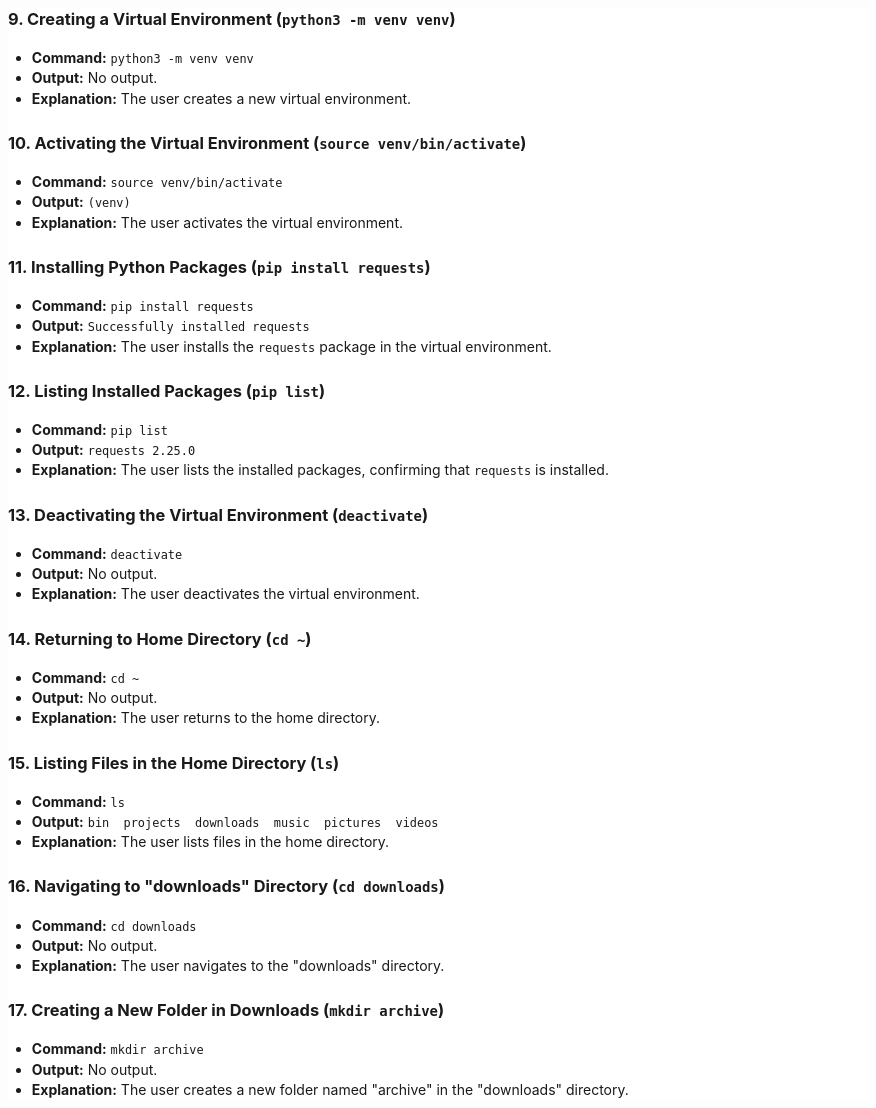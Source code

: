 ### 9. Creating a Virtual Environment (`python3 -m venv venv`)
- **Command:** `python3 -m venv venv`
- **Output:** No output.
- **Explanation:** The user creates a new virtual environment.

### 10. Activating the Virtual Environment (`source venv/bin/activate`)
- **Command:** `source venv/bin/activate`
- **Output:** `(venv)`
- **Explanation:** The user activates the virtual environment.

### 11. Installing Python Packages (`pip install requests`)
- **Command:** `pip install requests`
- **Output:** `Successfully installed requests`
- **Explanation:** The user installs the `requests` package in the virtual environment.

### 12. Listing Installed Packages (`pip list`)
- **Command:** `pip list`
- **Output:** `requests 2.25.0`
- **Explanation:** The user lists the installed packages, confirming that `requests` is installed.

### 13. Deactivating the Virtual Environment (`deactivate`)
- **Command:** `deactivate`
- **Output:** No output.
- **Explanation:** The user deactivates the virtual environment.

### 14. Returning to Home Directory (`cd ~`)
- **Command:** `cd ~`
- **Output:** No output.
- **Explanation:** The user returns to the home directory.

### 15. Listing Files in the Home Directory (`ls`)
- **Command:** `ls`
- **Output:** `bin  projects  downloads  music  pictures  videos`
- **Explanation:** The user lists files in the home directory.

### 16. Navigating to "downloads" Directory (`cd downloads`)
- **Command:** `cd downloads`
- **Output:** No output.
- **Explanation:** The user navigates to the "downloads" directory.

### 17. Creating a New Folder in Downloads (`mkdir archive`)
- **Command:** `mkdir archive`
- **Output:** No output.
- **Explanation:** The user creates a new folder named "archive" in the "downloads" directory.
